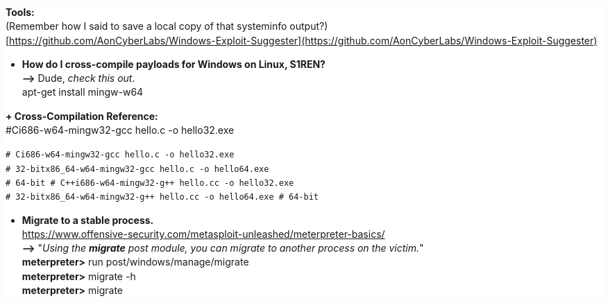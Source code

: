 **Tools:**  
(Remember how I said to save a local copy of that systeminfo output?)  
[https://github.com/AonCyberLabs/Windows-Exploit-Suggester](https://github.com/AonCyberLabs/Windows-Exploit-Suggester)  
  
+  **How do I cross-compile payloads for Windows on Linux, S1REN?**  
**-->**  Dude,  _check this out_.  
apt-get install mingw-w64  
  
**+ Cross-Compilation Reference:**  
#Ci686-w64-mingw32-gcc hello.c -o hello32.exe 

    # Ci686-w64-mingw32-gcc hello.c -o hello32.exe  
    # 32-bitx86_64-w64-mingw32-gcc hello.c -o hello64.exe  
    # 64-bit # C++i686-w64-mingw32-g++ hello.cc -o hello32.exe  
    # 32-bitx86_64-w64-mingw32-g++ hello.cc -o hello64.exe # 64-bit

  
+  **Migrate to a stable process.**  
https://www.offensive-security.com/metasploit-unleashed/meterpreter-basics/  
**-->**  "_Using the **migrate** post module, you can migrate to another process on the victim._"  
**meterpreter>**  run post/windows/manage/migrate  
**meterpreter>**  migrate -h  
**meterpreter>**  migrate <PID>
  
  
